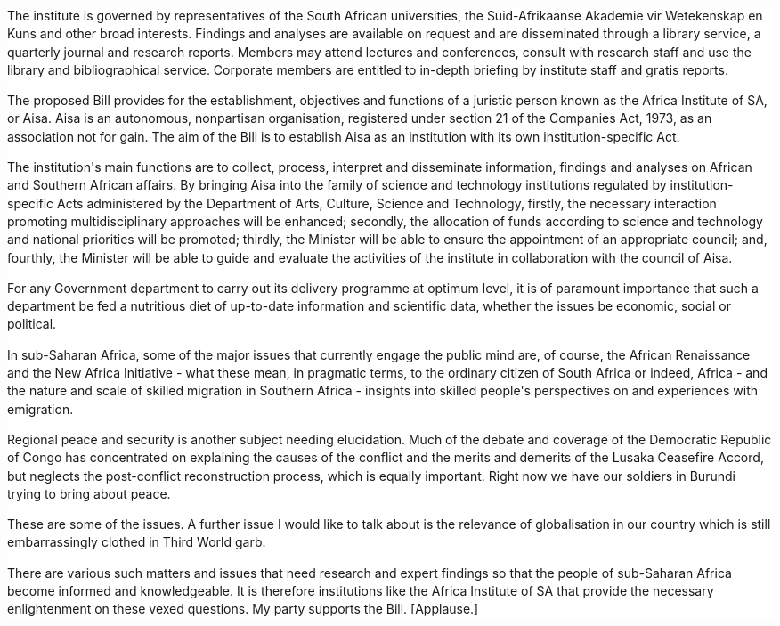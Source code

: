 The  institute  is  governed  by  representatives  of  the   South   African
universities, the Suid-Afrikaanse  Akademie  vir  Wetekenskap  en  Kuns  and
other broad interests. Findings and analyses are available  on  request  and
are  disseminated  through  a  library  service,  a  quarterly  journal  and
research reports. Members may attend lectures and conferences, consult  with
research staff and use the library and  bibliographical  service.  Corporate
members are entitled to in-depth briefing  by  institute  staff  and  gratis
reports.

The proposed Bill provides for the establishment, objectives  and  functions
of a juristic person known as the Africa Institute of SA, or Aisa.  Aisa  is
an autonomous, nonpartisan organisation, registered under section 21 of  the
Companies Act, 1973, as an association not for gain. The aim of the Bill  is
to establish Aisa as an institution with its own institution-specific Act.

The institution's main functions are  to  collect,  process,  interpret  and
disseminate information, findings  and  analyses  on  African  and  Southern
African affairs. By bringing Aisa into the family of science and  technology
institutions regulated by  institution-specific  Acts  administered  by  the
Department of Arts, Culture, Science and Technology, firstly, the  necessary
interaction  promoting  multidisciplinary  approaches  will   be   enhanced;
secondly, the allocation of funds according to science  and  technology  and
national priorities will be promoted; thirdly, the Minister will be able  to
ensure the  appointment  of  an  appropriate  council;  and,  fourthly,  the
Minister will be able to guide and evaluate the activities of the  institute
in collaboration with the council of Aisa.

For any Government  department  to  carry  out  its  delivery  programme  at
optimum level, it is of paramount importance that such a department  be  fed
a nutritious diet of up-to-date information  and  scientific  data,  whether
the issues be economic, social or political.

In sub-Saharan Africa, some of the major issues that  currently  engage  the
public mind are, of course, the  African  Renaissance  and  the  New  Africa
Initiative - what these mean, in pragmatic terms, to  the  ordinary  citizen
of South Africa or indeed, Africa - and the  nature  and  scale  of  skilled
migration in Southern Africa - insights into skilled  people's  perspectives
on and experiences with emigration.

Regional peace and security is another subject needing elucidation. Much  of
the  debate  and  coverage  of  the  Democratic  Republic   of   Congo   has
concentrated on explaining the causes of the conflict  and  the  merits  and
demerits of the Lusaka Ceasefire  Accord,  but  neglects  the  post-conflict
reconstruction process, which is equally important. Right now  we  have  our
soldiers in Burundi trying to bring about peace.

These are some of the issues. A further issue I would like to talk about  is
the relevance of globalisation in our country which is still  embarrassingly
clothed in Third World garb.

There are various such matters and issues  that  need  research  and  expert
findings so that the  people  of  sub-Saharan  Africa  become  informed  and
knowledgeable. It is therefore institutions like the Africa Institute of  SA
that provide the necessary enlightenment on these vexed questions. My  party
supports the Bill. [Applause.]
